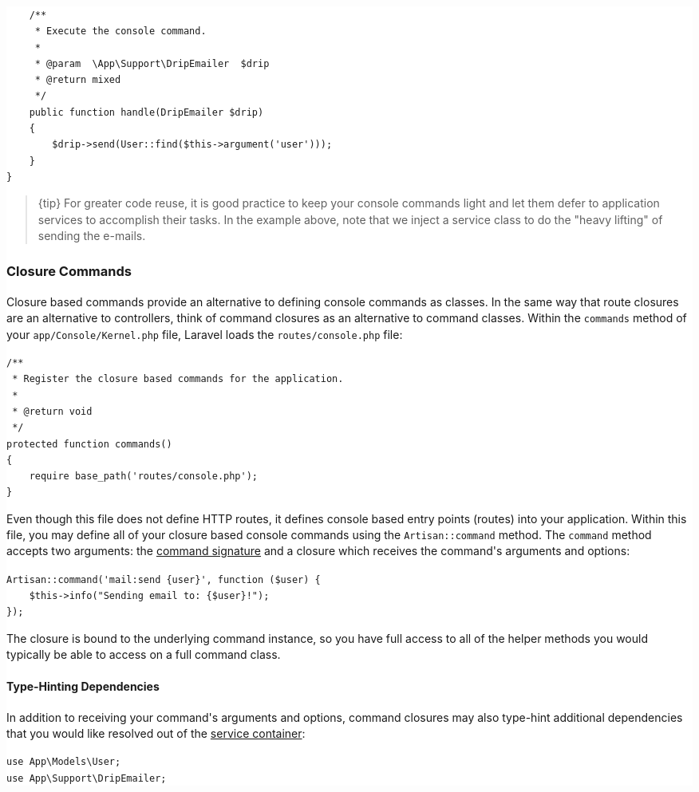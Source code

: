         /**
         * Execute the console command.
         *
         * @param  \App\Support\DripEmailer  $drip
         * @return mixed
         */
        public function handle(DripEmailer $drip)
        {
            $drip->send(User::find($this->argument('user')));
        }
    }

> {tip} For greater code reuse, it is good practice to keep your console commands light and let them defer to application services to accomplish their tasks. In the example above, note that we inject a service class to do the "heavy lifting" of sending the e-mails.

<a name="closure-commands"></a>
### Closure Commands

Closure based commands provide an alternative to defining console commands as classes. In the same way that route closures are an alternative to controllers, think of command closures as an alternative to command classes. Within the `commands` method of your `app/Console/Kernel.php` file, Laravel loads the `routes/console.php` file:

    /**
     * Register the closure based commands for the application.
     *
     * @return void
     */
    protected function commands()
    {
        require base_path('routes/console.php');
    }

Even though this file does not define HTTP routes, it defines console based entry points (routes) into your application. Within this file, you may define all of your closure based console commands using the `Artisan::command` method. The `command` method accepts two arguments: the [command signature](#defining-input-expectations) and a closure which receives the command's arguments and options:

    Artisan::command('mail:send {user}', function ($user) {
        $this->info("Sending email to: {$user}!");
    });

The closure is bound to the underlying command instance, so you have full access to all of the helper methods you would typically be able to access on a full command class.

<a name="type-hinting-dependencies"></a>
#### Type-Hinting Dependencies

In addition to receiving your command's arguments and options, command closures may also type-hint additional dependencies that you would like resolved out of the [service container](/docs/{{version}}/container):

    use App\Models\User;
    use App\Support\DripEmailer;
